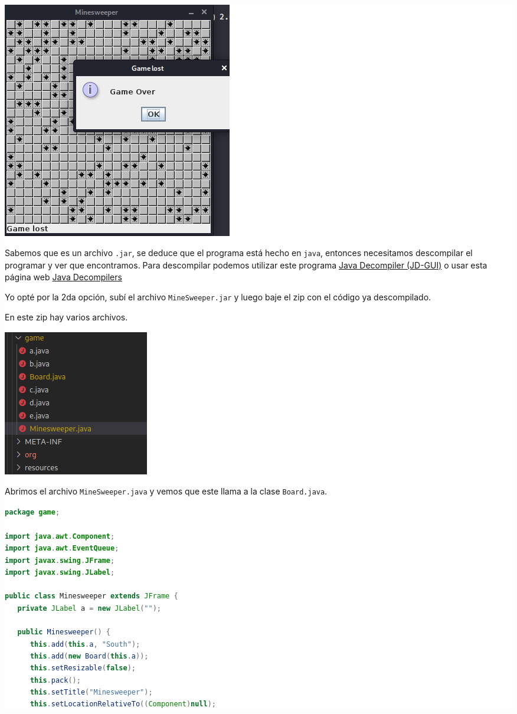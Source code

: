 ![Buscaminas Game Over](Lvl3/resources/img/2.png)

Sabemos que es un archivo `.jar`, se deduce que el programa está hecho en `java`, entonces necesitamos descompilar el programar y ver que encontramos. Para descompilar podemos utilizar este programa [Java Decompiler (JD-GUI)](http://java-decompiler.github.io/) o usar esta página web [Java Decompilers](http://www.javadecompilers.com/)

Yo opté por la 2da opción, subí el archivo `MineSweeper.jar` y luego baje el zip con el código ya descompilado.

En este zip hay varios archivos.

![Archivos decompilados](Lvl3/resources/img/3.png)

Abrimos el archivo `MineSweeper.java` y vemos que este llama a la clase `Board.java`.

```Java
package game;

import java.awt.Component;
import java.awt.EventQueue;
import javax.swing.JFrame;
import javax.swing.JLabel;

public class Minesweeper extends JFrame {
   private JLabel a = new JLabel("");

   public Minesweeper() {
      this.add(this.a, "South");
      this.add(new Board(this.a));
      this.setResizable(false);
      this.pack();
      this.setTitle("Minesweeper");
      this.setLocationRelativeTo((Component)null);
```